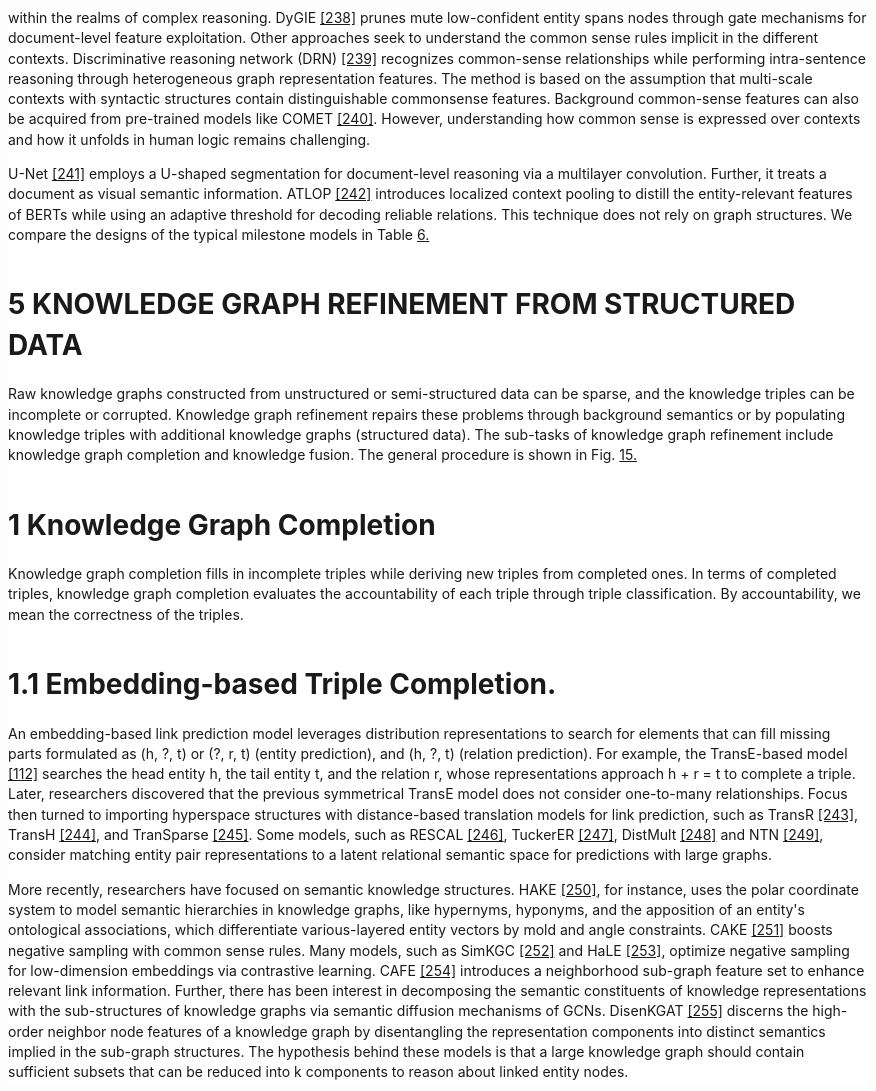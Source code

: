 within the realms of complex reasoning. DyGIE [\[238\]](#page-44-19) prunes mute low-confident entity spans nodes through gate mechanisms for document-level feature exploitation. Other approaches seek to understand the common sense rules implicit in the different contexts. Discriminative reasoning network (DRN) [\[239\]](#page-44-23) recognizes common-sense relationships while performing intra-sentence reasoning through heterogeneous graph representation features. The method is based on the assumption that multi-scale contexts with syntactic structures contain distinguishable commonsense features. Background common-sense features can also be acquired from pre-trained models like COMET [\[240\]](#page-44-26). However, understanding how common sense is expressed over contexts and how it unfolds in human logic remains challenging.

U-Net [\[241\]](#page-45-1) employs a U-shaped segmentation for document-level reasoning via a multilayer convolution. Further, it treats a document as visual semantic information. ATLOP [\[242\]](#page-45-0) introduces localized context pooling to distill the entity-relevant features of BERTs while using an adaptive threshold for decoding reliable relations. This technique does not rely on graph structures. We compare the designs of the typical milestone models in Table [6.](#page-23-1)

# <span id="page-24-0"></span>5 KNOWLEDGE GRAPH REFINEMENT FROM STRUCTURED DATA

Raw knowledge graphs constructed from unstructured or semi-structured data can be sparse, and the knowledge triples can be incomplete or corrupted. Knowledge graph refinement repairs these problems through background semantics or by populating knowledge triples with additional knowledge graphs (structured data). The sub-tasks of knowledge graph refinement include knowledge graph completion and knowledge fusion. The general procedure is shown in Fig. [15.](#page-24-1)

# 1 Knowledge Graph Completion

Knowledge graph completion fills in incomplete triples while deriving new triples from completed ones. In terms of completed triples, knowledge graph completion evaluates the accountability of each triple through triple classification. By accountability, we mean the correctness of the triples.

# 1.1 Embedding-based Triple Completion.

An embedding-based link prediction model leverages distribution representations to search for elements that can fill missing parts formulated as (h, ?, t) or (?, r, t) (entity prediction), and (h, ?, t) (relation prediction). For example, the TransE-based model [\[112\]](#page-40-11) searches the head entity h, the tail entity t, and the relation r, whose representations approach h + r = t to complete a triple. Later, researchers discovered that the previous symmetrical TransE model does not consider one-to-many relationships. Focus then turned to importing hyperspace structures with distance-based translation models for link prediction, such as TransR [\[243\]](#page-45-2), TransH [\[244\]](#page-45-3), and TranSparse [\[245\]](#page-45-4). Some models, such as RESCAL [\[246\]](#page-45-5), TuckerER [\[247\]](#page-45-6), DistMult [\[248\]](#page-45-7) and NTN [\[249\]](#page-45-8), consider matching entity pair representations to a latent relational semantic space for predictions with large graphs.

More recently, researchers have focused on semantic knowledge structures. HAKE [\[250\]](#page-45-9), for instance, uses the polar coordinate system to model semantic hierarchies in knowledge graphs, like hypernyms, hyponyms, and the apposition of an entity's ontological associations, which differentiate various-layered entity vectors by mold and angle constraints. CAKE [\[251\]](#page-45-10) boosts negative sampling with common sense rules. Many models, such as SimKGC [\[252\]](#page-45-11) and HaLE [\[253\]](#page-45-12), optimize negative sampling for low-dimension embeddings via contrastive learning. CAFE [\[254\]](#page-45-13) introduces a neighborhood sub-graph feature set to enhance relevant link information. Further, there has been interest in decomposing the semantic constituents of knowledge representations with the sub-structures of knowledge graphs via semantic diffusion mechanisms of GCNs. DisenKGAT [\[255\]](#page-45-14) discerns the high-order neighbor node features of a knowledge graph by disentangling the representation components into distinct semantics implied in the sub-graph structures. The hypothesis behind these models is that a large knowledge graph should contain sufficient subsets that can be reduced into k components to reason about linked entity nodes.
